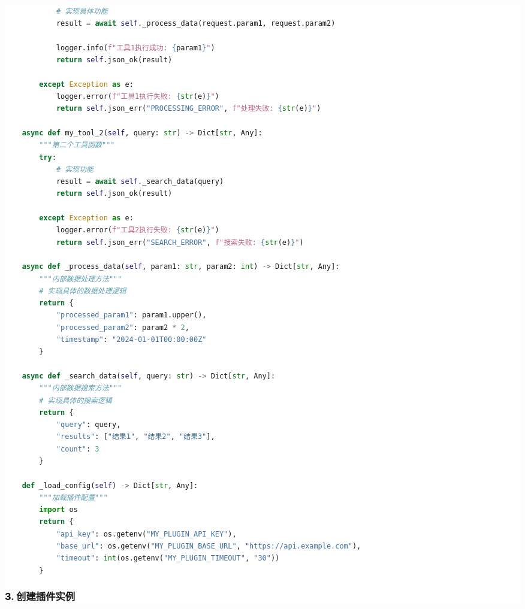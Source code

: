 ```python
            # 实现具体功能
            result = await self._process_data(request.param1, request.param2)
            
            logger.info(f"工具1执行成功: {param1}")
            return self.json_ok(result)
            
        except Exception as e:
            logger.error(f"工具1执行失败: {str(e)}")
            return self.json_err("PROCESSING_ERROR", f"处理失败: {str(e)}")

    async def my_tool_2(self, query: str) -> Dict[str, Any]:
        """第二个工具函数"""
        try:
            # 实现功能
            result = await self._search_data(query)
            return self.json_ok(result)
            
        except Exception as e:
            logger.error(f"工具2执行失败: {str(e)}")
            return self.json_err("SEARCH_ERROR", f"搜索失败: {str(e)}")

    async def _process_data(self, param1: str, param2: int) -> Dict[str, Any]:
        """内部数据处理方法"""
        # 实现具体的数据处理逻辑
        return {
            "processed_param1": param1.upper(),
            "processed_param2": param2 * 2,
            "timestamp": "2024-01-01T00:00:00Z"
        }

    async def _search_data(self, query: str) -> Dict[str, Any]:
        """内部数据搜索方法"""
        # 实现具体的搜索逻辑
        return {
            "query": query,
            "results": ["结果1", "结果2", "结果3"],
            "count": 3
        }

    def _load_config(self) -> Dict[str, Any]:
        """加载插件配置"""
        import os
        return {
            "api_key": os.getenv("MY_PLUGIN_API_KEY"),
            "base_url": os.getenv("MY_PLUGIN_BASE_URL", "https://api.example.com"),
            "timeout": int(os.getenv("MY_PLUGIN_TIMEOUT", "30"))
        }
```

### 3. 创建插件实例
